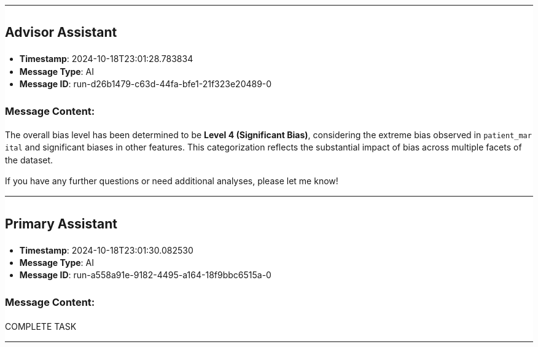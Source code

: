 
---

## Advisor Assistant
- **Timestamp**: 2024-10-18T23:01:28.783834
- **Message Type**: AI
- **Message ID**: run-d26b1479-c63d-44fa-bfe1-21f323e20489-0

### Message Content:

The overall bias level has been determined to be **Level 4 (Significant Bias)**, considering the extreme bias observed in `patient_marital` and significant biases in other features. This categorization reflects the substantial impact of bias across multiple facets of the dataset. 

If you have any further questions or need additional analyses, please let me know!


---

## Primary Assistant
- **Timestamp**: 2024-10-18T23:01:30.082530
- **Message Type**: AI
- **Message ID**: run-a558a91e-9182-4495-a164-18f9bbc6515a-0

### Message Content:

COMPLETE TASK


---

